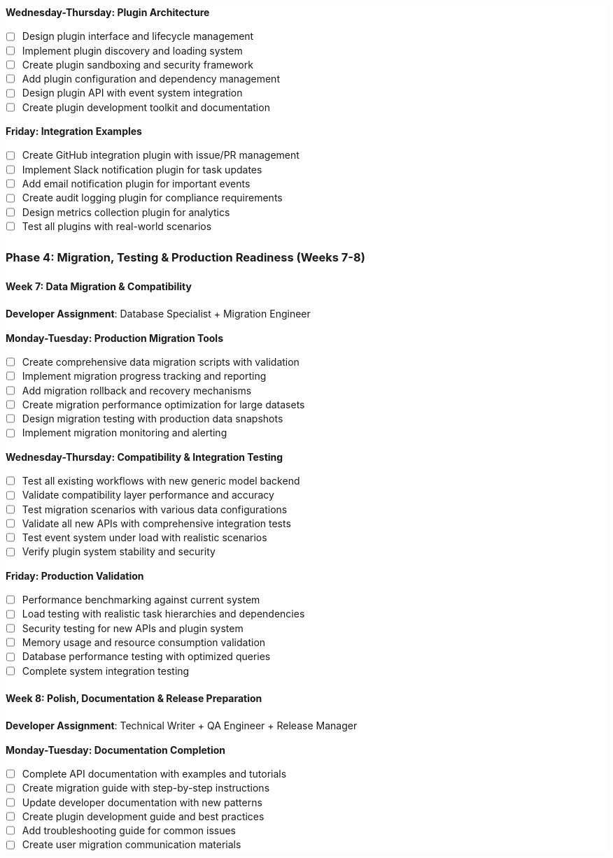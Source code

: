**Wednesday-Thursday: Plugin Architecture**
- [ ] Design plugin interface and lifecycle management
- [ ] Implement plugin discovery and loading system
- [ ] Create plugin sandboxing and security framework
- [ ] Add plugin configuration and dependency management
- [ ] Design plugin API with event system integration
- [ ] Create plugin development toolkit and documentation

**Friday: Integration Examples**
- [ ] Create GitHub integration plugin with issue/PR management
- [ ] Implement Slack notification plugin for task updates
- [ ] Add email notification plugin for important events
- [ ] Create audit logging plugin for compliance requirements
- [ ] Design metrics collection plugin for analytics
- [ ] Test all plugins with real-world scenarios

### Phase 4: Migration, Testing & Production Readiness (Weeks 7-8)

#### Week 7: Data Migration & Compatibility
**Developer Assignment**: Database Specialist + Migration Engineer

**Monday-Tuesday: Production Migration Tools**
- [ ] Create comprehensive data migration scripts with validation
- [ ] Implement migration progress tracking and reporting
- [ ] Add migration rollback and recovery mechanisms
- [ ] Create migration performance optimization for large datasets
- [ ] Design migration testing with production data snapshots
- [ ] Implement migration monitoring and alerting

**Wednesday-Thursday: Compatibility & Integration Testing**
- [ ] Test all existing workflows with new generic model backend
- [ ] Validate compatibility layer performance and accuracy
- [ ] Test migration scenarios with various data configurations
- [ ] Validate all new APIs with comprehensive integration tests
- [ ] Test event system under load with realistic scenarios
- [ ] Verify plugin system stability and security

**Friday: Production Validation**
- [ ] Performance benchmarking against current system
- [ ] Load testing with realistic task hierarchies and dependencies
- [ ] Security testing for new APIs and plugin system
- [ ] Memory usage and resource consumption validation
- [ ] Database performance testing with optimized queries
- [ ] Complete system integration testing

#### Week 8: Polish, Documentation & Release Preparation
**Developer Assignment**: Technical Writer + QA Engineer + Release Manager

**Monday-Tuesday: Documentation Completion**
- [ ] Complete API documentation with examples and tutorials
- [ ] Create migration guide with step-by-step instructions
- [ ] Update developer documentation with new patterns
- [ ] Create plugin development guide and best practices
- [ ] Add troubleshooting guide for common issues
- [ ] Create user migration communication materials
